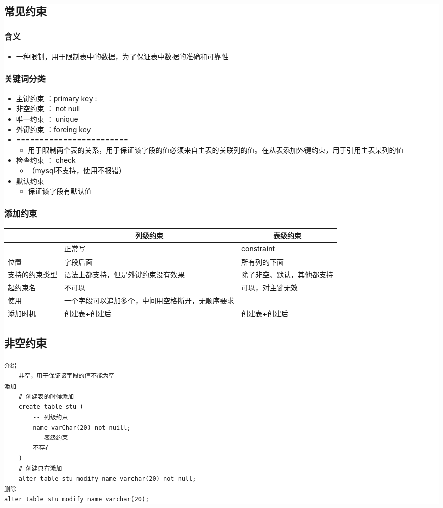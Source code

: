 ## 常见约束

### 含义

*   一种限制，用于限制表中的数据，为了保证表中数据的准确和可靠性

### 关键词分类

* 主键约束   ：primary key  :
* 非空约束    ： not null 
* 唯一约束     ： unique 
* 外键约束     ：foreing key
* ========================
    * 用于限制两个表的关系，用于保证该字段的值必须来自主表的关联列的值。在从表添加外键约束，用于引用主表某列的值
* 检查约束     ： check
    * （mysql不支持，使用不报错）
* 默认约束
    * 保证该字段有默认值



### 添加约束

|                | 列级约束                                         | 表级约束                   |
| -------------- | ------------------------------------------------ | -------------------------- |
|                | 正常写                                           | constraint                 |
| 位置           | 字段后面                                         | 所有列的下面               |
| 支持的约束类型 | 语法上都支持，但是外键约束没有效果               | 除了非空、默认，其他都支持 |
| 起约束名       | 不可以                                           | 可以，对主键无效           |
| 使用           | 一个字段可以追加多个，中间用空格断开，无顺序要求 |                            |
| 添加时机       | 创建表+创建后                                    | 创建表+创建后              |



## 非空约束

```mysql
介绍
	非空，用于保证该字段的值不能为空
添加
	# 创建表的时候添加
    create table stu (
        -- 列级约束
        name varChar(20) not nuill;
        -- 表级约束
        不存在
    )
    # 创建只有添加
    alter table stu modify name varchar(20) not null;
删除
alter table stu modify name varchar(20);
```
